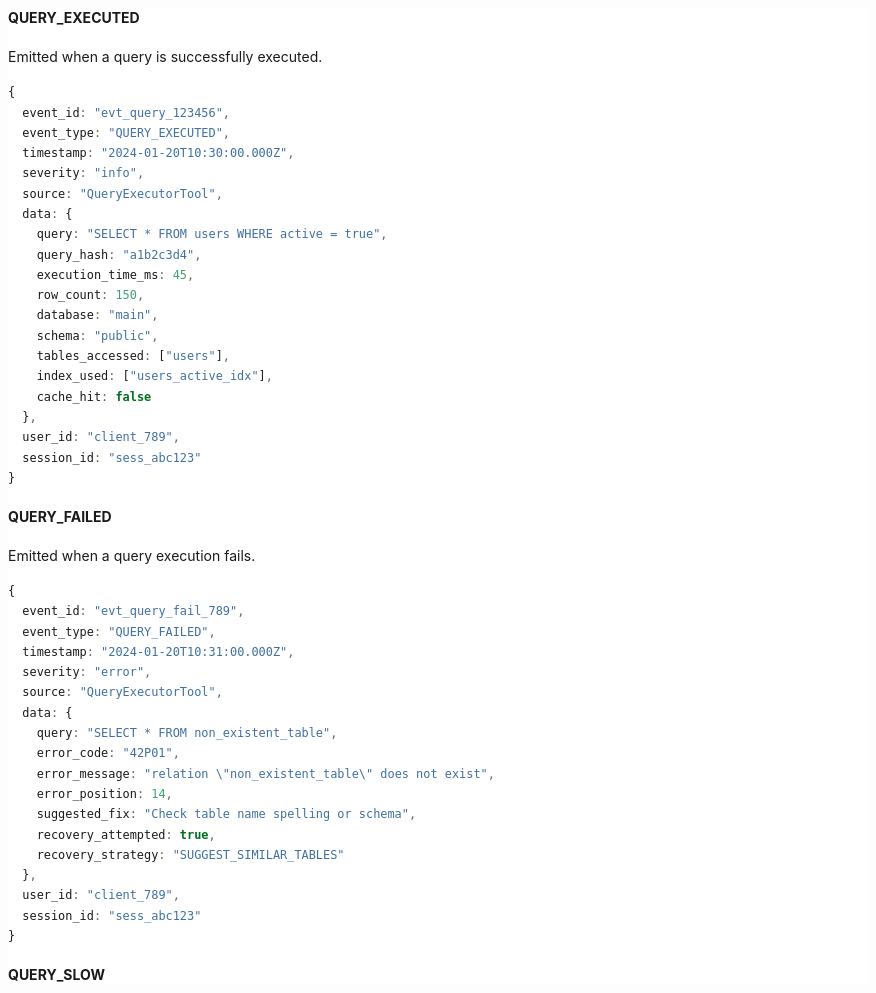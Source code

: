 #### QUERY_EXECUTED

Emitted when a query is successfully executed.

```typescript
{
  event_id: "evt_query_123456",
  event_type: "QUERY_EXECUTED",
  timestamp: "2024-01-20T10:30:00.000Z",
  severity: "info",
  source: "QueryExecutorTool",
  data: {
    query: "SELECT * FROM users WHERE active = true",
    query_hash: "a1b2c3d4",
    execution_time_ms: 45,
    row_count: 150,
    database: "main",
    schema: "public",
    tables_accessed: ["users"],
    index_used: ["users_active_idx"],
    cache_hit: false
  },
  user_id: "client_789",
  session_id: "sess_abc123"
}
```

#### QUERY_FAILED

Emitted when a query execution fails.

```typescript
{
  event_id: "evt_query_fail_789",
  event_type: "QUERY_FAILED",
  timestamp: "2024-01-20T10:31:00.000Z",
  severity: "error",
  source: "QueryExecutorTool",
  data: {
    query: "SELECT * FROM non_existent_table",
    error_code: "42P01",
    error_message: "relation \"non_existent_table\" does not exist",
    error_position: 14,
    suggested_fix: "Check table name spelling or schema",
    recovery_attempted: true,
    recovery_strategy: "SUGGEST_SIMILAR_TABLES"
  },
  user_id: "client_789",
  session_id: "sess_abc123"
}
```

#### QUERY_SLOW


  [EventType.QUERY_SLOW]: [
  [EventType.POOL_EXHAUSTED]: [
  [EventType.ERROR_PATTERN_DETECTED]: [